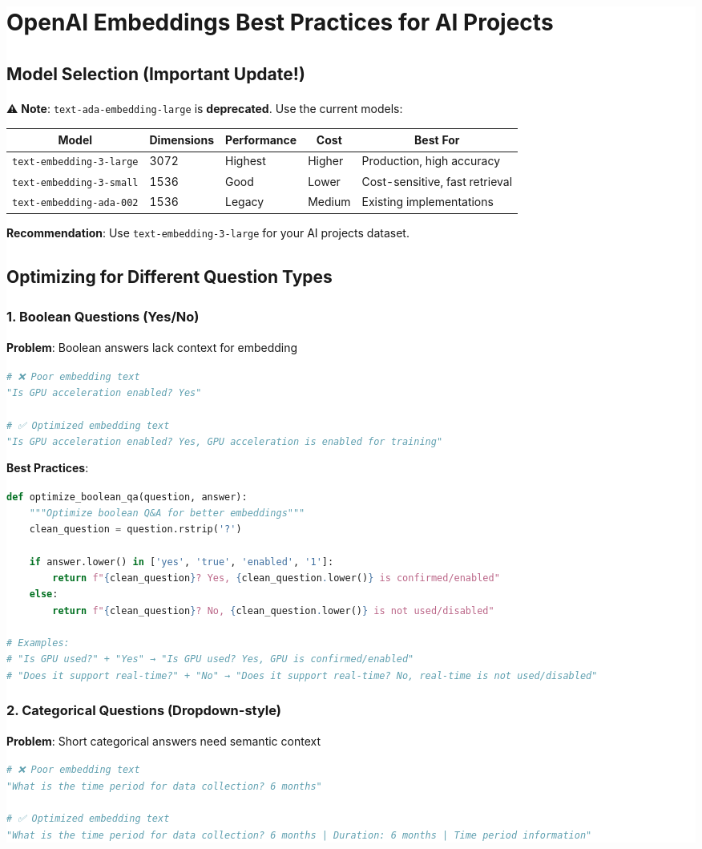 # OpenAI Embeddings Best Practices for AI Projects

## Model Selection (Important Update!)

⚠️ **Note**: `text-ada-embedding-large` is **deprecated**. Use the current models:

| Model | Dimensions | Performance | Cost | Best For |
|-------|------------|-------------|------|----------|
| `text-embedding-3-large` | 3072 | Highest | Higher | Production, high accuracy |
| `text-embedding-3-small` | 1536 | Good | Lower | Cost-sensitive, fast retrieval |
| `text-embedding-ada-002` | 1536 | Legacy | Medium | Existing implementations |

**Recommendation**: Use `text-embedding-3-large` for your AI projects dataset.

## Optimizing for Different Question Types

### 1. Boolean Questions (Yes/No)

**Problem**: Boolean answers lack context for embedding
```python
# ❌ Poor embedding text
"Is GPU acceleration enabled? Yes"

# ✅ Optimized embedding text  
"Is GPU acceleration enabled? Yes, GPU acceleration is enabled for training"
```

**Best Practices**:
```python
def optimize_boolean_qa(question, answer):
    """Optimize boolean Q&A for better embeddings"""
    clean_question = question.rstrip('?')
    
    if answer.lower() in ['yes', 'true', 'enabled', '1']:
        return f"{clean_question}? Yes, {clean_question.lower()} is confirmed/enabled"
    else:
        return f"{clean_question}? No, {clean_question.lower()} is not used/disabled"

# Examples:
# "Is GPU used?" + "Yes" → "Is GPU used? Yes, GPU is confirmed/enabled"
# "Does it support real-time?" + "No" → "Does it support real-time? No, real-time is not used/disabled"
```

### 2. Categorical Questions (Dropdown-style)

**Problem**: Short categorical answers need semantic context
```python
# ❌ Poor embedding text
"What is the time period for data collection? 6 months"

# ✅ Optimized embedding text
"What is the time period for data collection? 6 months | Duration: 6 months | Time period information"
```

